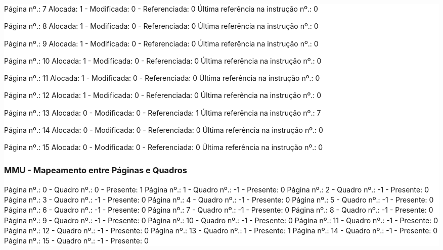 Página nº.: 7
Alocada: 1 - Modificada: 0 - Referenciada: 0
Última referência na instrução nº.: 0

Página nº.: 8
Alocada: 1 - Modificada: 0 - Referenciada: 0
Última referência na instrução nº.: 0

Página nº.: 9
Alocada: 1 - Modificada: 0 - Referenciada: 0
Última referência na instrução nº.: 0

Página nº.: 10
Alocada: 1 - Modificada: 0 - Referenciada: 0
Última referência na instrução nº.: 0

Página nº.: 11
Alocada: 1 - Modificada: 0 - Referenciada: 0
Última referência na instrução nº.: 0

Página nº.: 12
Alocada: 1 - Modificada: 0 - Referenciada: 0
Última referência na instrução nº.: 0

Página nº.: 13
Alocada: 0 - Modificada: 0 - Referenciada: 1
Última referência na instrução nº.: 7

Página nº.: 14
Alocada: 0 - Modificada: 0 - Referenciada: 0
Última referência na instrução nº.: 0

Página nº.: 15
Alocada: 0 - Modificada: 0 - Referenciada: 0
Última referência na instrução nº.: 0

### MMU - Mapeamento entre Páginas e Quadros ###

Página nº.: 0 - Quadro nº.: 0 - Presente: 1
Página nº.: 1 - Quadro nº.: -1 - Presente: 0
Página nº.: 2 - Quadro nº.: -1 - Presente: 0
Página nº.: 3 - Quadro nº.: -1 - Presente: 0
Página nº.: 4 - Quadro nº.: -1 - Presente: 0
Página nº.: 5 - Quadro nº.: -1 - Presente: 0
Página nº.: 6 - Quadro nº.: -1 - Presente: 0
Página nº.: 7 - Quadro nº.: -1 - Presente: 0
Página nº.: 8 - Quadro nº.: -1 - Presente: 0
Página nº.: 9 - Quadro nº.: -1 - Presente: 0
Página nº.: 10 - Quadro nº.: -1 - Presente: 0
Página nº.: 11 - Quadro nº.: -1 - Presente: 0
Página nº.: 12 - Quadro nº.: -1 - Presente: 0
Página nº.: 13 - Quadro nº.: 1 - Presente: 1
Página nº.: 14 - Quadro nº.: -1 - Presente: 0
Página nº.: 15 - Quadro nº.: -1 - Presente: 0
